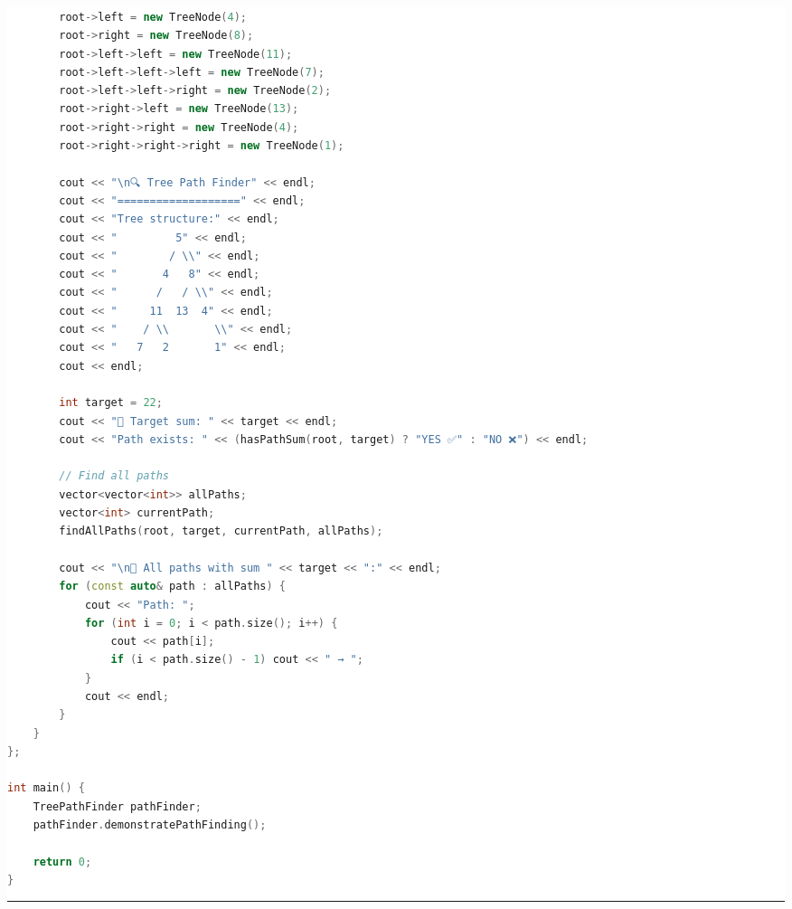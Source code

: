 ```cpp
        root->left = new TreeNode(4);
        root->right = new TreeNode(8);
        root->left->left = new TreeNode(11);
        root->left->left->left = new TreeNode(7);
        root->left->left->right = new TreeNode(2);
        root->right->left = new TreeNode(13);
        root->right->right = new TreeNode(4);
        root->right->right->right = new TreeNode(1);
        
        cout << "\n🔍 Tree Path Finder" << endl;
        cout << "===================" << endl;
        cout << "Tree structure:" << endl;
        cout << "         5" << endl;
        cout << "        / \\" << endl;
        cout << "       4   8" << endl;
        cout << "      /   / \\" << endl;
        cout << "     11  13  4" << endl;
        cout << "    / \\       \\" << endl;
        cout << "   7   2       1" << endl;
        cout << endl;
        
        int target = 22;
        cout << "🎯 Target sum: " << target << endl;
        cout << "Path exists: " << (hasPathSum(root, target) ? "YES ✅" : "NO ❌") << endl;
        
        // Find all paths
        vector<vector<int>> allPaths;
        vector<int> currentPath;
        findAllPaths(root, target, currentPath, allPaths);
        
        cout << "\n📍 All paths with sum " << target << ":" << endl;
        for (const auto& path : allPaths) {
            cout << "Path: ";
            for (int i = 0; i < path.size(); i++) {
                cout << path[i];
                if (i < path.size() - 1) cout << " → ";
            }
            cout << endl;
        }
    }
};

int main() {
    TreePathFinder pathFinder;
    pathFinder.demonstratePathFinding();
    
    return 0;
}
```

---
